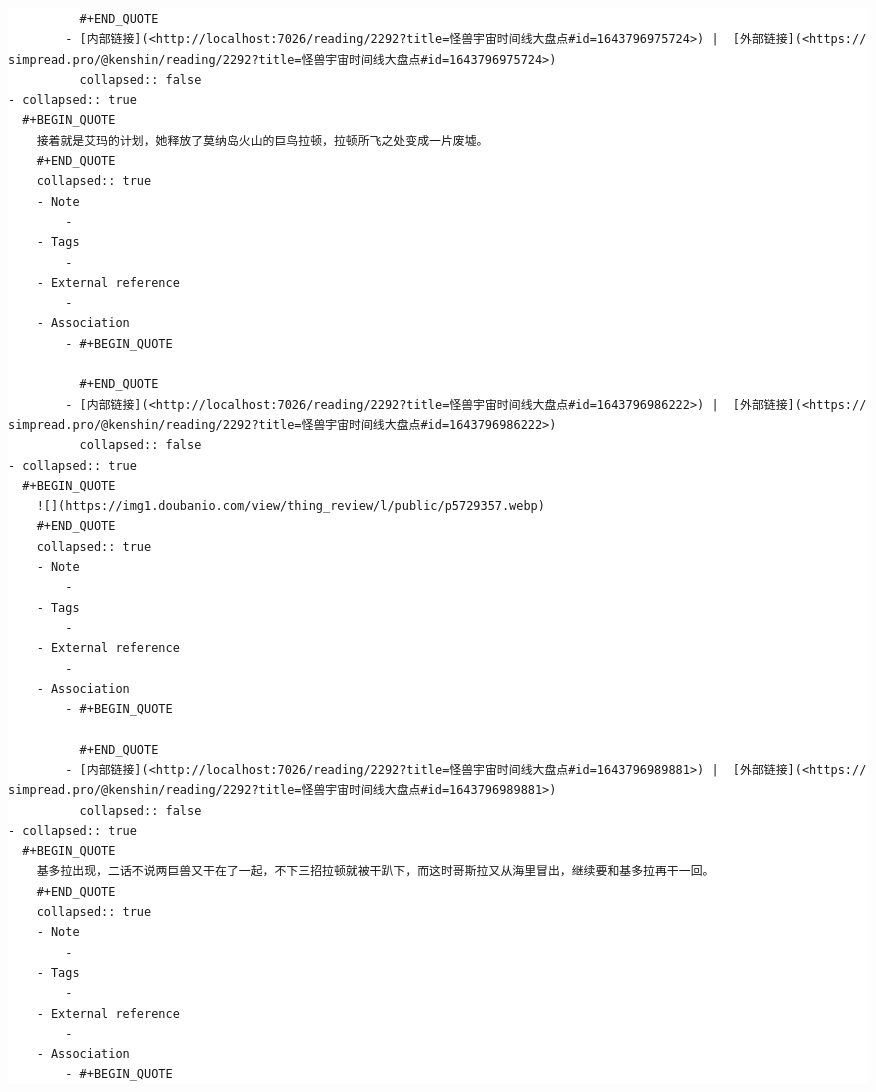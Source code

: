 			  #+END_QUOTE
			- [内部链接](<http://localhost:7026/reading/2292?title=怪兽宇宙时间线大盘点#id=1643796975724>) |  [外部链接](<https://simpread.pro/@kenshin/reading/2292?title=怪兽宇宙时间线大盘点#id=1643796975724>)
			  collapsed:: false
	- collapsed:: true
	  #+BEGIN_QUOTE
	    接着就是艾玛的计划，她释放了莫纳岛火山的巨鸟拉顿，拉顿所飞之处变成一片废墟。 
	    #+END_QUOTE
	    collapsed:: true
		- Note
			-
		- Tags
			-
		- External reference
			-
		- Association
			- #+BEGIN_QUOTE
			  
			  #+END_QUOTE
			- [内部链接](<http://localhost:7026/reading/2292?title=怪兽宇宙时间线大盘点#id=1643796986222>) |  [外部链接](<https://simpread.pro/@kenshin/reading/2292?title=怪兽宇宙时间线大盘点#id=1643796986222>)
			  collapsed:: false
	- collapsed:: true
	  #+BEGIN_QUOTE
	    ![](https://img1.doubanio.com/view/thing_review/l/public/p5729357.webp) 
	    #+END_QUOTE
	    collapsed:: true
		- Note
			-
		- Tags
			-
		- External reference
			-
		- Association
			- #+BEGIN_QUOTE
			  
			  #+END_QUOTE
			- [内部链接](<http://localhost:7026/reading/2292?title=怪兽宇宙时间线大盘点#id=1643796989881>) |  [外部链接](<https://simpread.pro/@kenshin/reading/2292?title=怪兽宇宙时间线大盘点#id=1643796989881>)
			  collapsed:: false
	- collapsed:: true
	  #+BEGIN_QUOTE
	    基多拉出现，二话不说两巨兽又干在了一起，不下三招拉顿就被干趴下，而这时哥斯拉又从海里冒出，继续要和基多拉再干一回。 
	    #+END_QUOTE
	    collapsed:: true
		- Note
			-
		- Tags
			-
		- External reference
			-
		- Association
			- #+BEGIN_QUOTE
			  